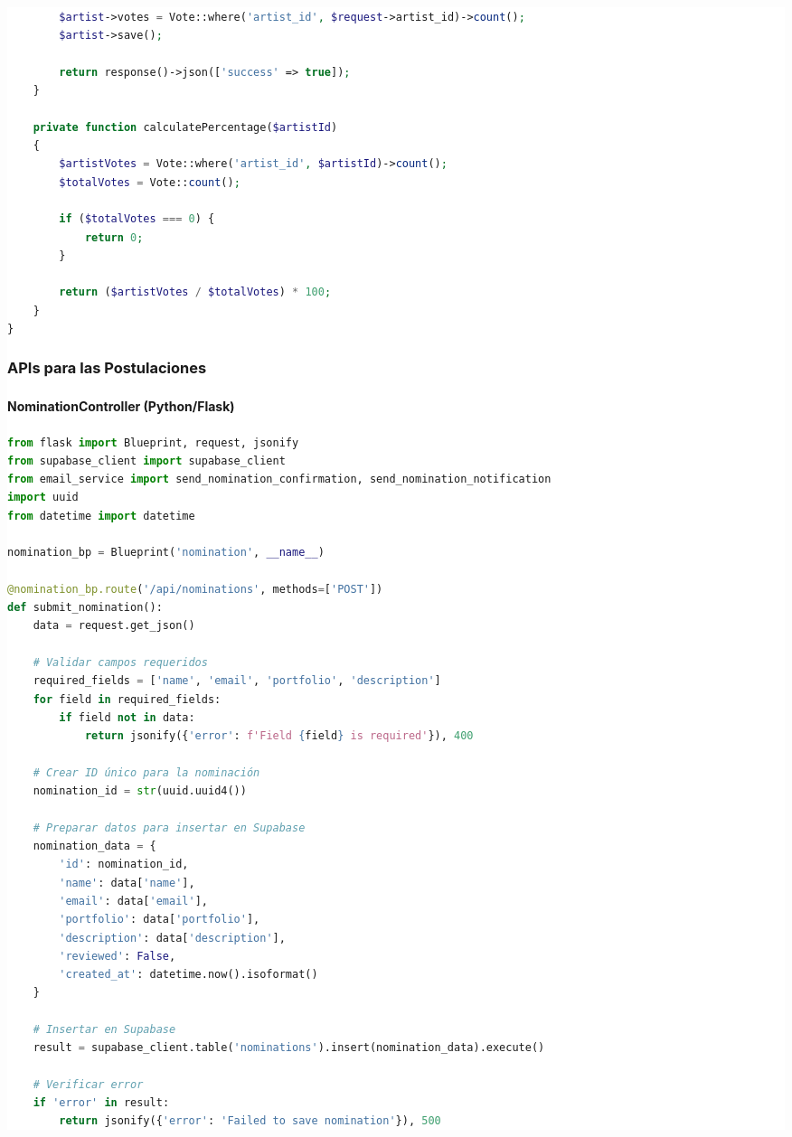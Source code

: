 ```php
        $artist->votes = Vote::where('artist_id', $request->artist_id)->count();
        $artist->save();
        
        return response()->json(['success' => true]);
    }
    
    private function calculatePercentage($artistId)
    {
        $artistVotes = Vote::where('artist_id', $artistId)->count();
        $totalVotes = Vote::count();
        
        if ($totalVotes === 0) {
            return 0;
        }
        
        return ($artistVotes / $totalVotes) * 100;
    }
}
```

### APIs para las Postulaciones

#### NominationController (Python/Flask)

```python
from flask import Blueprint, request, jsonify
from supabase_client import supabase_client
from email_service import send_nomination_confirmation, send_nomination_notification
import uuid
from datetime import datetime

nomination_bp = Blueprint('nomination', __name__)

@nomination_bp.route('/api/nominations', methods=['POST'])
def submit_nomination():
    data = request.get_json()
    
    # Validar campos requeridos
    required_fields = ['name', 'email', 'portfolio', 'description']
    for field in required_fields:
        if field not in data:
            return jsonify({'error': f'Field {field} is required'}), 400
    
    # Crear ID único para la nominación
    nomination_id = str(uuid.uuid4())
    
    # Preparar datos para insertar en Supabase
    nomination_data = {
        'id': nomination_id,
        'name': data['name'],
        'email': data['email'],
        'portfolio': data['portfolio'],
        'description': data['description'],
        'reviewed': False,
        'created_at': datetime.now().isoformat()
    }
    
    # Insertar en Supabase
    result = supabase_client.table('nominations').insert(nomination_data).execute()
    
    # Verificar error
    if 'error' in result:
        return jsonify({'error': 'Failed to save nomination'}), 500
```